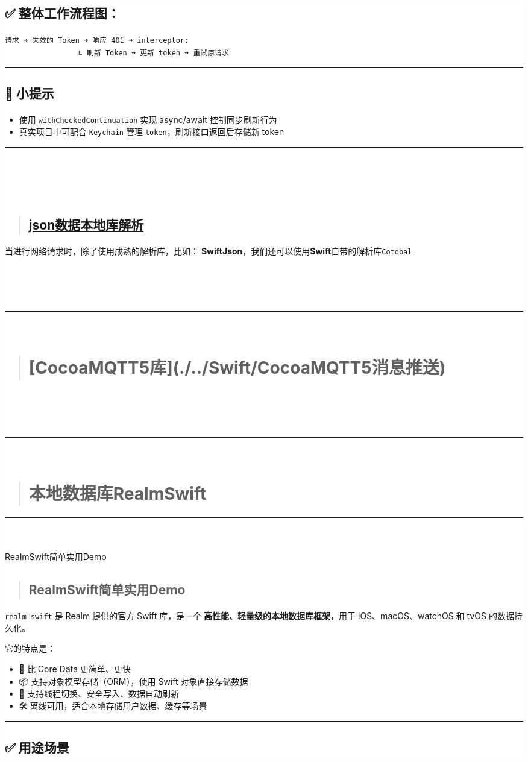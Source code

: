 
## ✅ 整体工作流程图：

```
请求 ➜ 失效的 Token ➜ 响应 401 ➜ interceptor:
                 ↳ 刷新 Token ➜ 更新 token ➜ 重试原请求
```

---

## 🧠 小提示

* 使用 `withCheckedContinuation` 实现 async/await 控制同步刷新行为
* 真实项目中可配合 `Keychain` 管理 `token`，刷新接口返回后存储新 token




***
<br/><br/><br/>
># <h2 id="json数据本地库解析">[json数据本地库解析](./../数据.md#Codable与数据模型的转换)</h2>

当进行网络请求时，除了使用成熟的解析库，比如： **SwiftJson**，我们还可以使用**Swift**自带的解析库`Cotobal`


<br/><br/><br/>

***
<br/>

> <h1 id="CocoaMQTT5库">[CocoaMQTT5库](./../Swift/CocoaMQTT5消息推送)</h1>





<br/><br/><br/>

***
<br/>

> <h1 id= "本地数据库RealmSwift">本地数据库RealmSwift</h1>


***
<br/><br/>RealmSwift简单实用Demo<br/>
> <h2 id="">RealmSwift简单实用Demo</h2>

`realm-swift` 是 Realm 提供的官方 Swift 库，是一个 **高性能、轻量级的本地数据库框架**，用于 iOS、macOS、watchOS 和 tvOS 的数据持久化。

它的特点是：

* 🚀 比 Core Data 更简单、更快
* 📦 支持对象模型存储（ORM），使用 Swift 对象直接存储数据
* 🔄 支持线程切换、安全写入、数据自动刷新
* 🛠 离线可用，适合本地存储用户数据、缓存等场景

---

## ✅ 用途场景
